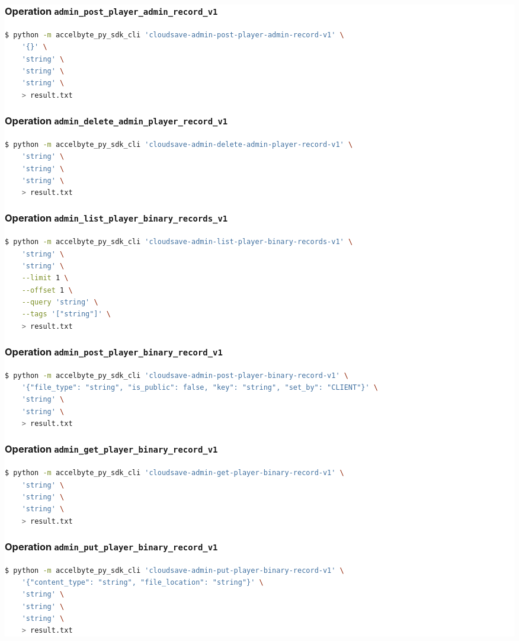 ### Operation `admin_post_player_admin_record_v1`
```sh
$ python -m accelbyte_py_sdk_cli 'cloudsave-admin-post-player-admin-record-v1' \
    '{}' \
    'string' \
    'string' \
    'string' \
    > result.txt
```

### Operation `admin_delete_admin_player_record_v1`
```sh
$ python -m accelbyte_py_sdk_cli 'cloudsave-admin-delete-admin-player-record-v1' \
    'string' \
    'string' \
    'string' \
    > result.txt
```

### Operation `admin_list_player_binary_records_v1`
```sh
$ python -m accelbyte_py_sdk_cli 'cloudsave-admin-list-player-binary-records-v1' \
    'string' \
    'string' \
    --limit 1 \
    --offset 1 \
    --query 'string' \
    --tags '["string"]' \
    > result.txt
```

### Operation `admin_post_player_binary_record_v1`
```sh
$ python -m accelbyte_py_sdk_cli 'cloudsave-admin-post-player-binary-record-v1' \
    '{"file_type": "string", "is_public": false, "key": "string", "set_by": "CLIENT"}' \
    'string' \
    'string' \
    > result.txt
```

### Operation `admin_get_player_binary_record_v1`
```sh
$ python -m accelbyte_py_sdk_cli 'cloudsave-admin-get-player-binary-record-v1' \
    'string' \
    'string' \
    'string' \
    > result.txt
```

### Operation `admin_put_player_binary_record_v1`
```sh
$ python -m accelbyte_py_sdk_cli 'cloudsave-admin-put-player-binary-record-v1' \
    '{"content_type": "string", "file_location": "string"}' \
    'string' \
    'string' \
    'string' \
    > result.txt
```

